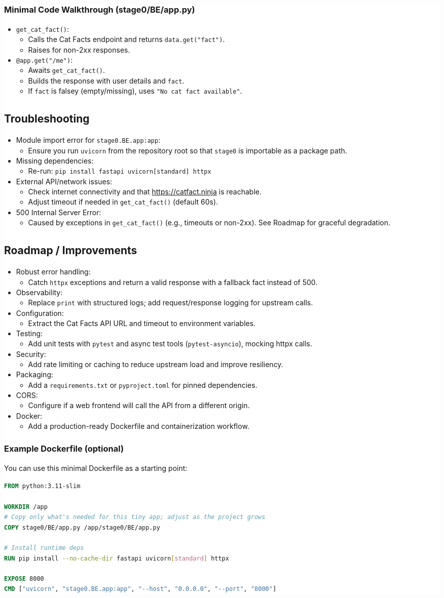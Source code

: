 ### Minimal Code Walkthrough (stage0/BE/app.py)

- `get_cat_fact()`:
  - Calls the Cat Facts endpoint and returns `data.get("fact")`.
  - Raises for non-2xx responses.
- `@app.get("/me")`:
  - Awaits `get_cat_fact()`.
  - Builds the response with user details and `fact`.
  - If `fact` is falsey (empty/missing), uses `"No cat fact available"`.

## Troubleshooting

- Module import error for `stage0.BE.app:app`:
  - Ensure you run `uvicorn` from the repository root so that `stage0` is importable as a package path.
- Missing dependencies:
  - Re-run: `pip install fastapi uvicorn[standard] httpx`
- External API/network issues:
  - Check internet connectivity and that https://catfact.ninja is reachable.
  - Adjust timeout if needed in `get_cat_fact()` (default 60s).
- 500 Internal Server Error:
  - Caused by exceptions in `get_cat_fact()` (e.g., timeouts or non-2xx). See Roadmap for graceful degradation.

## Roadmap / Improvements

- Robust error handling:
  - Catch `httpx` exceptions and return a valid response with a fallback fact instead of 500.
- Observability:
  - Replace `print` with structured logs; add request/response logging for upstream calls.
- Configuration:
  - Extract the Cat Facts API URL and timeout to environment variables.
- Testing:
  - Add unit tests with `pytest` and async test tools (`pytest-asyncio`), mocking httpx calls.
- Security:
  - Add rate limiting or caching to reduce upstream load and improve resiliency.
- Packaging:
  - Add a `requirements.txt` or `pyproject.toml` for pinned dependencies.
- CORS:
  - Configure if a web frontend will call the API from a different origin.
- Docker:
  - Add a production-ready Dockerfile and containerization workflow.

### Example Dockerfile (optional)

You can use this minimal Dockerfile as a starting point:

```dockerfile
FROM python:3.11-slim

WORKDIR /app
# Copy only what's needed for this tiny app; adjust as the project grows
COPY stage0/BE/app.py /app/stage0/BE/app.py

# Install runtime deps
RUN pip install --no-cache-dir fastapi uvicorn[standard] httpx

EXPOSE 8000
CMD ["uvicorn", "stage0.BE.app:app", "--host", "0.0.0.0", "--port", "8000"]
```
